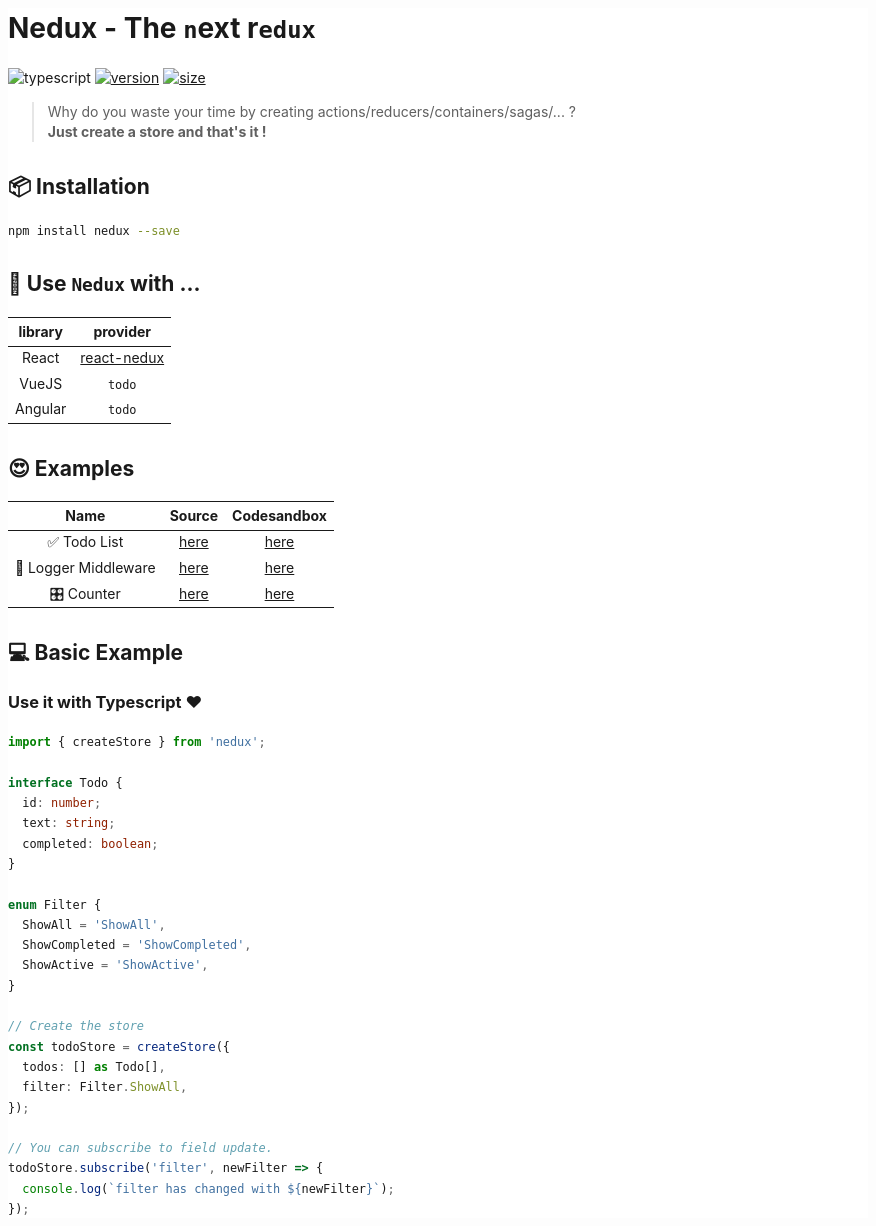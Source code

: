 # Nedux - The `n`ext r`edux`

![typescript](https://img.shields.io/badge/-typescript-blueviolet) [![version](https://img.shields.io/badge/version-beta-blue)](https://www.npmjs.com/package/nedux) [![size](https://img.shields.io/bundlephobia/minzip/nedux?color=green&label=size)](https://www.npmjs.com/package/nedux)

> Why do you waste your time by creating actions/reducers/containers/sagas/... ? \
> **Just create a store and that's it !**

## 📦 Installation

```bash
npm install nedux --save
```

## 🧲 Use `Nedux` with ...

| library |                        provider                         |
| :-----: | :-----------------------------------------------------: |
|  React  | [react-nedux](https://github.com/lucasmrdt/react-nedux) |
|  VueJS  |                         `todo`                          |
| Angular |                         `todo`                          |

## 😍 Examples

|         Name         |                  Source                   |                                                    Codesandbox                                                     |
| :------------------: | :---------------------------------------: | :----------------------------------------------------------------------------------------------------------------: |
|     ✅ Todo List     |         [here](./examples/todos)          |             [here](https://codesandbox.io/s/nedux-todos-nm8j0?fontsize=14&hidenavigation=1&theme=dark)             |
| 🔎 Logger Middleware |   [here](./examples/logger-middleware)    |           [here](https://codesandbox.io/s/eloquent-black-hbmut?fontsize=14&hidenavigation=1&theme=dark)            |
|      🎛 Counter       | [here](./examples/counter-nedux-vs-redux) | [here](https://codesandbox.io/s/counter-nedux-vs-redux-n34b2?fontsize=14&hidenavigation=1&theme=dark&view=preview) |

## 💻 Basic Example

### Use it with Typescript ♥️

```typescript
import { createStore } from 'nedux';

interface Todo {
  id: number;
  text: string;
  completed: boolean;
}

enum Filter {
  ShowAll = 'ShowAll',
  ShowCompleted = 'ShowCompleted',
  ShowActive = 'ShowActive',
}

// Create the store
const todoStore = createStore({
  todos: [] as Todo[],
  filter: Filter.ShowAll,
});

// You can subscribe to field update.
todoStore.subscribe('filter', newFilter => {
  console.log(`filter has changed with ${newFilter}`);
});
```